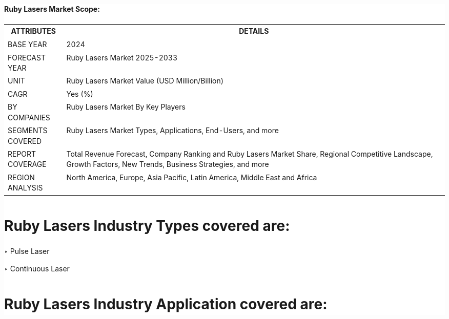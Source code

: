 <h4>Ruby Lasers Market Scope:</h4>
<table>
<tr>
<th>ATTRIBUTES</th>
<th>DETAILS</th>
</tr>
<tr>
<td>BASE YEAR</td>
<td>2024</td>
</tr>
<tr>
<td>FORECAST YEAR</td>
<td>Ruby Lasers Market 2025-2033</td>
</tr>
<tr>
<td>UNIT</td>
<td>Ruby Lasers Market Value (USD Million/Billion)</td>
<tr>
<td>CAGR</td>
<td>Yes (%)</td>
</tr>
</tr>
<tr>
<td>BY COMPANIES</td>
<td>Ruby Lasers Market By Key Players</td>
</tr>
<tr>
<td>SEGMENTS COVERED</td>
<td>Ruby Lasers Market Types, Applications, End-Users, and more</td>
</tr>
<tr>
<td>REPORT COVERAGE</td>
<td>Total Revenue Forecast, Company Ranking and Ruby Lasers Market Share, Regional Competitive Landscape, Growth Factors, New Trends, Business Strategies, and more</td>
</tr>
<tr>
<td>REGION ANALYSIS</td>
<td>North America, Europe, Asia Pacific, Latin America, Middle East and Africa</td>
</tr>
</table>

# <strong>Ruby Lasers Industry Types covered are:</strong>

‣ Pulse Laser

‣ Continuous Laser

# <strong>Ruby Lasers Industry Application covered are:</strong>

